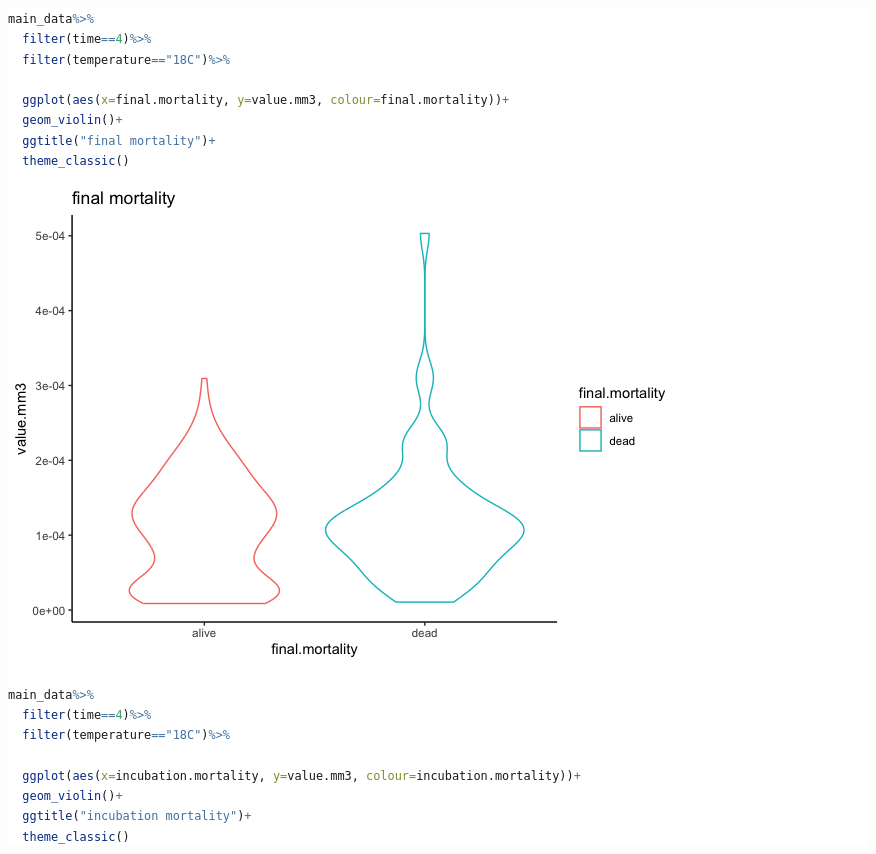 ``` r
main_data%>%
  filter(time==4)%>%
  filter(temperature=="18C")%>%
  
  ggplot(aes(x=final.mortality, y=value.mm3, colour=final.mortality))+
  geom_violin()+
  ggtitle("final mortality")+
  theme_classic()
```

![](resazurin_files/figure-gfm/unnamed-chunk-20-3.png)

``` r
main_data%>%
  filter(time==4)%>%
  filter(temperature=="18C")%>%
  
  ggplot(aes(x=incubation.mortality, y=value.mm3, colour=incubation.mortality))+
  geom_violin()+
  ggtitle("incubation mortality")+
  theme_classic()
```
